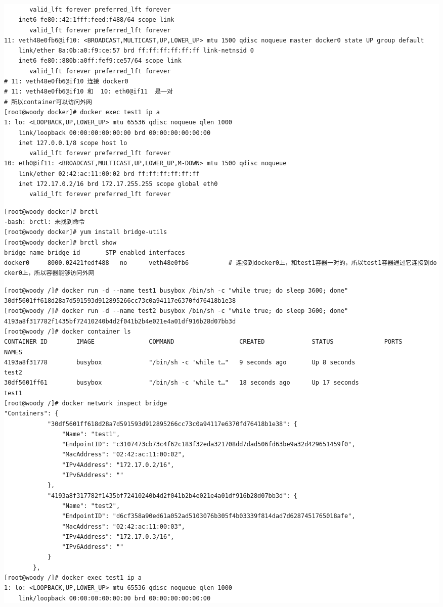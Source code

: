 ```shell
       valid_lft forever preferred_lft forever
    inet6 fe80::42:1fff:feed:f488/64 scope link
       valid_lft forever preferred_lft forever
11: veth48e0fb6@if10: <BROADCAST,MULTICAST,UP,LOWER_UP> mtu 1500 qdisc noqueue master docker0 state UP group default
    link/ether 8a:0b:a0:f9:ce:57 brd ff:ff:ff:ff:ff:ff link-netnsid 0
    inet6 fe80::880b:a0ff:fef9:ce57/64 scope link
       valid_lft forever preferred_lft forever
# 11: veth48e0fb6@if10 连接 docker0       
# 11: veth48e0fb6@if10 和  10: eth0@if11  是一对
# 所以container可以访问外网
[root@woody docker]# docker exec test1 ip a
1: lo: <LOOPBACK,UP,LOWER_UP> mtu 65536 qdisc noqueue qlen 1000
    link/loopback 00:00:00:00:00:00 brd 00:00:00:00:00:00
    inet 127.0.0.1/8 scope host lo
       valid_lft forever preferred_lft forever
10: eth0@if11: <BROADCAST,MULTICAST,UP,LOWER_UP,M-DOWN> mtu 1500 qdisc noqueue
    link/ether 02:42:ac:11:00:02 brd ff:ff:ff:ff:ff:ff
    inet 172.17.0.2/16 brd 172.17.255.255 scope global eth0
       valid_lft forever preferred_lft forever       
```

```shell
[root@woody docker]# brctl
-bash: brctl: 未找到命令
[root@woody docker]# yum install bridge-utils
[root@woody docker]# brctl show
bridge name	bridge id		STP enabled	interfaces
docker0		8000.02421fedf488	no		veth48e0fb6           # 连接到docker0上，和test1容器一对的，所以test1容器通过它连接到docker0上，所以容器能够访问外网
```

```shell
[root@woody /]# docker run -d --name test1 busybox /bin/sh -c "while true; do sleep 3600; done"
30df5601ff618d28a7d591593d912895266cc73c0a94117e6370fd76418b1e38
[root@woody /]# docker run -d --name test2 busybox /bin/sh -c "while true; do sleep 3600; done"
4193a8f317782f1435bf72410240b4d2f041b2b4e021e4a01df916b28d07bb3d
[root@woody /]# docker container ls
CONTAINER ID        IMAGE               COMMAND                  CREATED             STATUS              PORTS               NAMES
4193a8f31778        busybox             "/bin/sh -c 'while t…"   9 seconds ago       Up 8 seconds                            test2
30df5601ff61        busybox             "/bin/sh -c 'while t…"   18 seconds ago      Up 17 seconds                           test1
[root@woody /]# docker network inspect bridge
"Containers": {
            "30df5601ff618d28a7d591593d912895266cc73c0a94117e6370fd76418b1e38": {
                "Name": "test1",
                "EndpointID": "c3107473cb73c4f62c183f32eda321708dd7dad506fd63be9a32d429651459f0",
                "MacAddress": "02:42:ac:11:00:02",
                "IPv4Address": "172.17.0.2/16",
                "IPv6Address": ""
            },
            "4193a8f317782f1435bf72410240b4d2f041b2b4e021e4a01df916b28d07bb3d": {
                "Name": "test2",
                "EndpointID": "d6cf358a90ed61a052ad5103076b305f4b03339f814dad7d6287451765018afe",
                "MacAddress": "02:42:ac:11:00:03",
                "IPv4Address": "172.17.0.3/16",
                "IPv6Address": ""
            }
        },
[root@woody /]# docker exec test1 ip a
1: lo: <LOOPBACK,UP,LOWER_UP> mtu 65536 qdisc noqueue qlen 1000
    link/loopback 00:00:00:00:00:00 brd 00:00:00:00:00:00
```